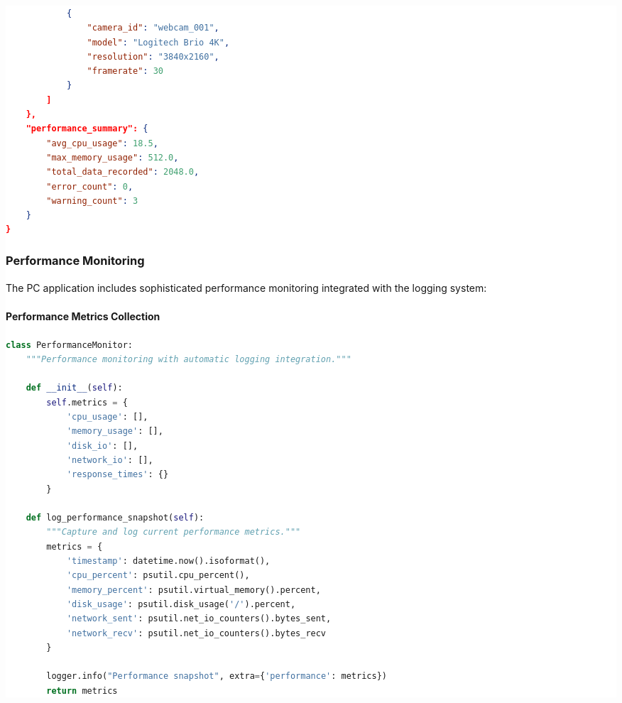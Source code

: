 ```json
            {
                "camera_id": "webcam_001",
                "model": "Logitech Brio 4K",
                "resolution": "3840x2160",
                "framerate": 30
            }
        ]
    },
    "performance_summary": {
        "avg_cpu_usage": 18.5,
        "max_memory_usage": 512.0,
        "total_data_recorded": 2048.0,
        "error_count": 0,
        "warning_count": 3
    }
}
```

### Performance Monitoring

The PC application includes sophisticated performance monitoring integrated with the logging system:

#### Performance Metrics Collection

```python
class PerformanceMonitor:
    """Performance monitoring with automatic logging integration."""
    
    def __init__(self):
        self.metrics = {
            'cpu_usage': [],
            'memory_usage': [],
            'disk_io': [],
            'network_io': [],
            'response_times': {}
        }
        
    def log_performance_snapshot(self):
        """Capture and log current performance metrics."""
        metrics = {
            'timestamp': datetime.now().isoformat(),
            'cpu_percent': psutil.cpu_percent(),
            'memory_percent': psutil.virtual_memory().percent,
            'disk_usage': psutil.disk_usage('/').percent,
            'network_sent': psutil.net_io_counters().bytes_sent,
            'network_recv': psutil.net_io_counters().bytes_recv
        }
        
        logger.info("Performance snapshot", extra={'performance': metrics})
        return metrics
```
